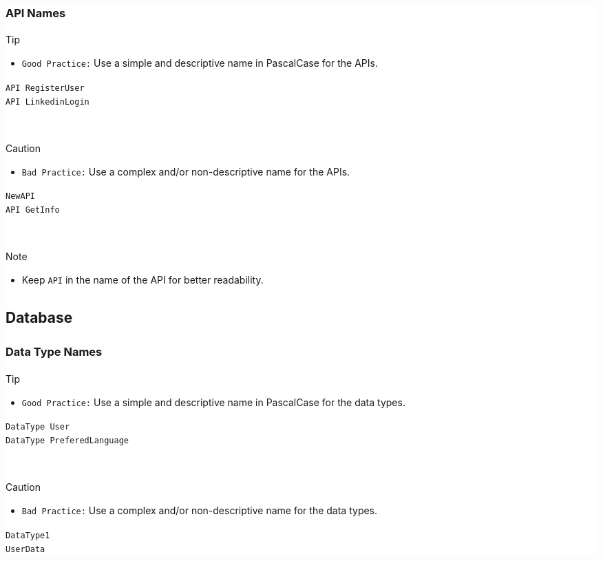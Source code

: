 ### API Names

>[!TIP]
>
>- `Good Practice:` Use a simple and descriptive name in PascalCase for the APIs.
>
>```md
>API RegisterUser
>API LinkedinLogin
>```

<br>

>[!CAUTION]
>
>- `Bad Practice:` Use a complex and/or non-descriptive name for the APIs.
>
>```md
>NewAPI
>API GetInfo
>```

<br>

>[!NOTE]
>
>- Keep `API` in the name of the API for better readability.
>

## Database

### Data Type Names

>[!TIP]
>
>- `Good Practice:` Use a simple and descriptive name in PascalCase for the data types.
>
>```md
>DataType User
>DataType PreferedLanguage
>```

<br>

>[!CAUTION]
>
>- `Bad Practice:` Use a complex and/or non-descriptive name for the data types.
>
>```md
>DataType1
>UserData
>```
